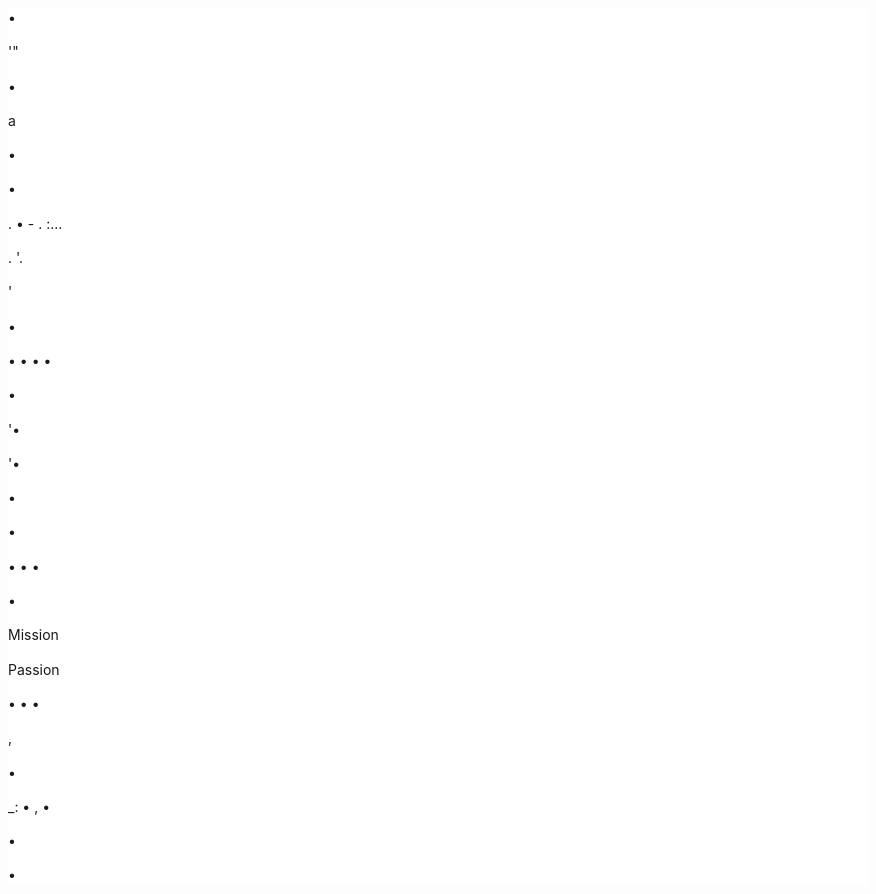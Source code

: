 •

'"

•

a

•

•

.
• - . :...

. '.

'

•

•
•
•
•

•

'•

'•

•

•

•
•
•

•

Mission

Passion

•
•
•

,

•

_:
•
,
•

•

•
